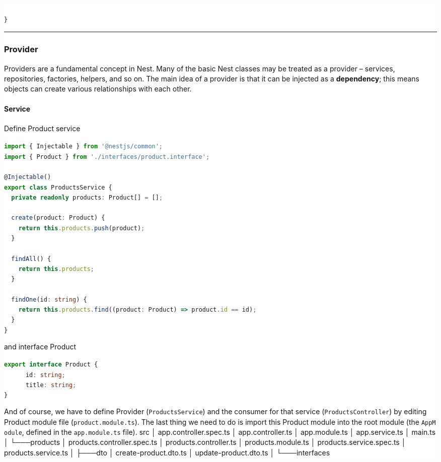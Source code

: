 ```typescript
  
}
```
----
### Provider
Providers are a fundamental concept in Nest. Many of the basic Nest classes may be treated as a provider – services, repositories, factories, helpers, and so on. The main idea of a provider is that it can be injected as a **dependency**; this means objects can create various relationships with each other.
#### Service
Define Product service
```typescript
import { Injectable } from '@nestjs/common';
import { Product } from './interfaces/product.interface';

@Injectable()
export class ProductsService {
  private readonly products: Product[] = [];

  create(product: Product) {
    return this.products.push(product);
  }

  findAll() {
    return this.products;
  }

  findOne(id: string) {
    return this.products.find((product: Product) => product.id == id);
  }
}
```

and interface Product
```typescript
export interface Product {
      id: string;
      title: string;
}
```
And of course, we have to define Provider (`ProductsService`) and the consumer for that service (`ProductsController`) by editing Product module file (`product.module.ts`). 
The last thing we need to do is import this Product module into the root module (the `AppModule`, defined in the `app.module.ts` file).
src
│   app.controller.spec.ts
│   app.controller.ts
│   app.module.ts
│   app.service.ts
│   main.ts
│
└───products
    │   products.controller.spec.ts
    │   products.controller.ts
    │   products.module.ts
    │   products.service.spec.ts
    │   products.service.ts
    │
    ├───dto
    │       create-product.dto.ts
    │       update-product.dto.ts
    │
    └───interfaces